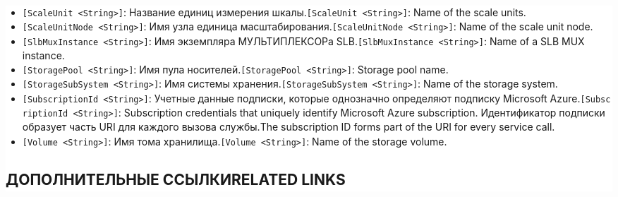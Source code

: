   - <span data-ttu-id="97ac5-159">`[ScaleUnit <String>]`: Название единиц измерения шкалы.</span><span class="sxs-lookup"><span data-stu-id="97ac5-159">`[ScaleUnit <String>]`: Name of the scale units.</span></span>
  - <span data-ttu-id="97ac5-160">`[ScaleUnitNode <String>]`: Имя узла единица масштабирования.</span><span class="sxs-lookup"><span data-stu-id="97ac5-160">`[ScaleUnitNode <String>]`: Name of the scale unit node.</span></span>
  - <span data-ttu-id="97ac5-161">`[SlbMuxInstance <String>]`: Имя экземпляра МУЛЬТИПЛЕКСОРа SLB.</span><span class="sxs-lookup"><span data-stu-id="97ac5-161">`[SlbMuxInstance <String>]`: Name of a SLB MUX instance.</span></span>
  - <span data-ttu-id="97ac5-162">`[StoragePool <String>]`: Имя пула носителей.</span><span class="sxs-lookup"><span data-stu-id="97ac5-162">`[StoragePool <String>]`: Storage pool name.</span></span>
  - <span data-ttu-id="97ac5-163">`[StorageSubSystem <String>]`: Имя системы хранения.</span><span class="sxs-lookup"><span data-stu-id="97ac5-163">`[StorageSubSystem <String>]`: Name of the storage system.</span></span>
  - <span data-ttu-id="97ac5-164">`[SubscriptionId <String>]`: Учетные данные подписки, которые однозначно определяют подписку Microsoft Azure.</span><span class="sxs-lookup"><span data-stu-id="97ac5-164">`[SubscriptionId <String>]`: Subscription credentials that uniquely identify Microsoft Azure subscription.</span></span> <span data-ttu-id="97ac5-165">Идентификатор подписки образует часть URI для каждого вызова службы.</span><span class="sxs-lookup"><span data-stu-id="97ac5-165">The subscription ID forms part of the URI for every service call.</span></span>
  - <span data-ttu-id="97ac5-166">`[Volume <String>]`: Имя тома хранилища.</span><span class="sxs-lookup"><span data-stu-id="97ac5-166">`[Volume <String>]`: Name of the storage volume.</span></span>

## <span data-ttu-id="97ac5-167">ДОПОЛНИТЕЛЬНЫЕ ССЫЛКИ</span><span class="sxs-lookup"><span data-stu-id="97ac5-167">RELATED LINKS</span></span>

